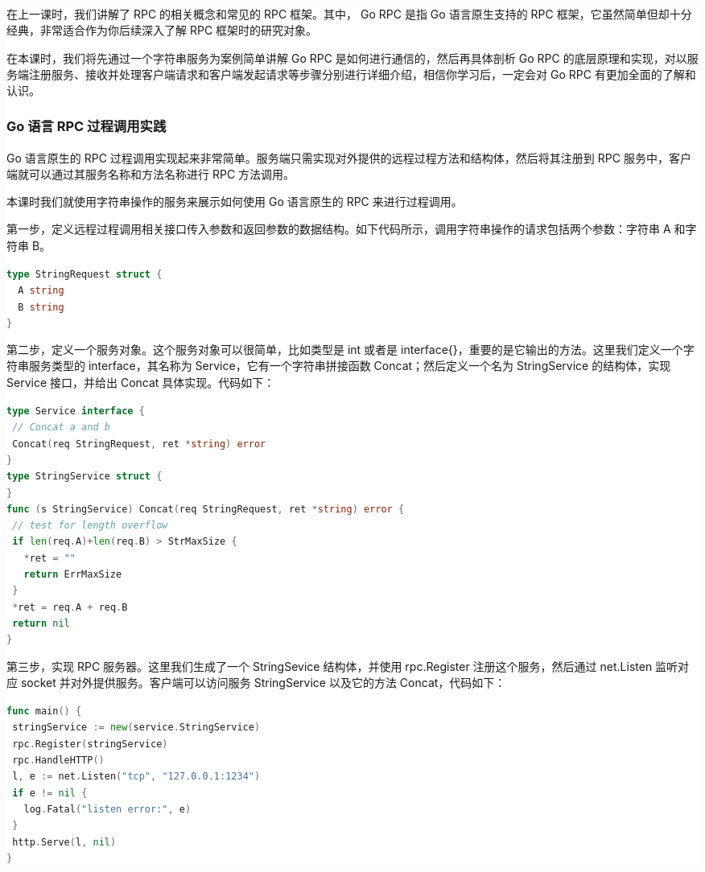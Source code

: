 在上一课时，我们讲解了 RPC 的相关概念和常见的 RPC 框架。其中， Go RPC 是指 Go 语言原生支持的 RPC 框架，它虽然简单但却十分经典，非常适合作为你后续深入了解 RPC 框架时的研究对象。

在本课时，我们将先通过一个字符串服务为案例简单讲解 Go RPC 是如何进行通信的，然后再具体剖析 Go RPC 的底层原理和实现，对以服务端注册服务、接收并处理客户端请求和客户端发起请求等步骤分别进行详细介绍，相信你学习后，一定会对 Go RPC 有更加全面的了解和认识。

### Go 语言 RPC 过程调用实践

Go 语言原生的 RPC 过程调用实现起来非常简单。服务端只需实现对外提供的远程过程方法和结构体，然后将其注册到 RPC 服务中，客户端就可以通过其服务名称和方法名称进行 RPC 方法调用。

本课时我们就使用字符串操作的服务来展示如何使用 Go 语言原生的 RPC 来进行过程调用。

第一步，定义远程过程调用相关接口传入参数和返回参数的数据结构。如下代码所示，调用字符串操作的请求包括两个参数：字符串 A 和字符串 B。

```go
type StringRequest struct {
  A string
  B string
}
```

第二步，定义一个服务对象。这个服务对象可以很简单，比如类型是 int 或者是 interface{}，重要的是它输出的方法。这里我们定义一个字符串服务类型的 interface，其名称为 Service，它有一个字符串拼接函数 Concat；然后定义一个名为 StringService 的结构体，实现 Service 接口，并给出 Concat 具体实现。代码如下：

```go
type Service interface {
 // Concat a and b
 Concat(req StringRequest, ret *string) error
}
type StringService struct {
}
func (s StringService) Concat(req StringRequest, ret *string) error {
 // test for length overflow
 if len(req.A)+len(req.B) > StrMaxSize {
   *ret = ""
   return ErrMaxSize
 }
 *ret = req.A + req.B
 return nil
}
```

第三步，实现 RPC 服务器。这里我们生成了一个 StringSevice 结构体，并使用 rpc.Register 注册这个服务，然后通过 net.Listen 监听对应 socket 并对外提供服务。客户端可以访问服务 StringService 以及它的方法 Concat，代码如下：

```go
func main() {
 stringService := new(service.StringService)
 rpc.Register(stringService)
 rpc.HandleHTTP()
 l, e := net.Listen("tcp", "127.0.0.1:1234")
 if e != nil {
   log.Fatal("listen error:", e)
 }
 http.Serve(l, nil)
}
```
